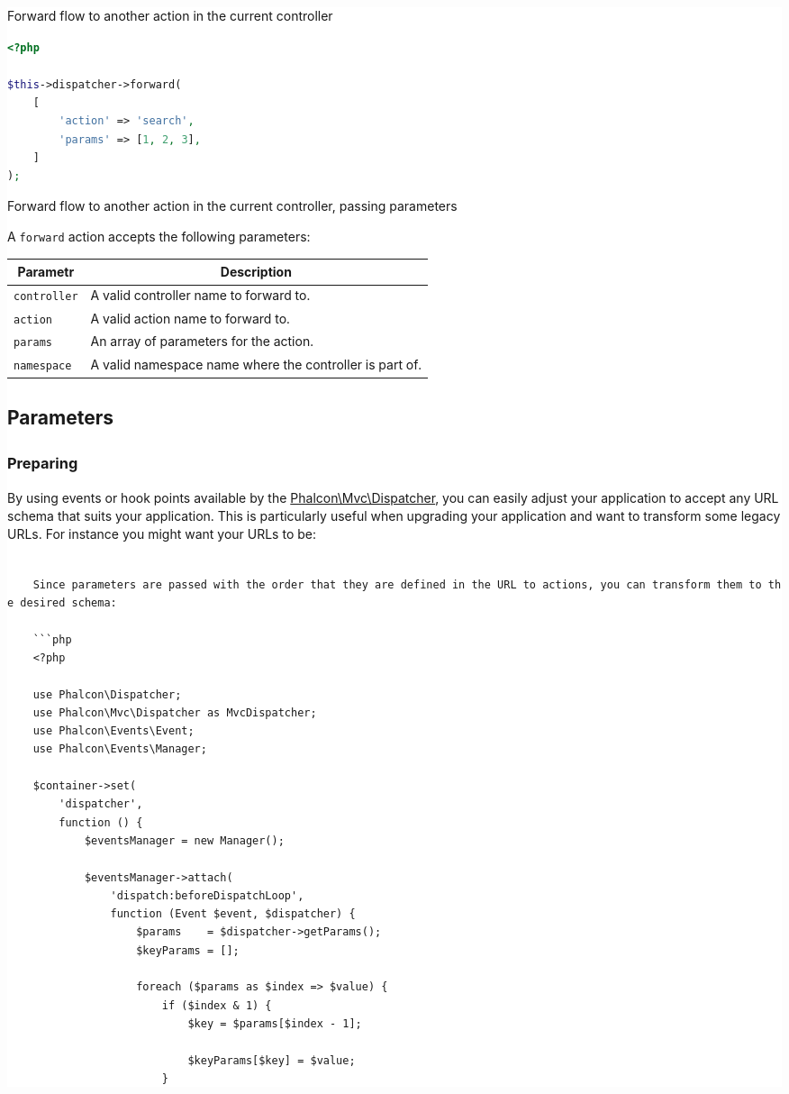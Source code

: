 Forward flow to another action in the current controller

```php
<?php

$this->dispatcher->forward(
    [
        'action' => 'search',
        'params' => [1, 2, 3],
    ]
);
```

Forward flow to another action in the current controller, passing parameters

A `forward` action accepts the following parameters:

| Parametr     | Description                                             |
| ------------ | ------------------------------------------------------- |
| `controller` | A valid controller name to forward to.                  |
| `action`     | A valid action name to forward to.                      |
| `params`     | An array of parameters for the action.                  |
| `namespace`  | A valid namespace name where the controller is part of. |

## Parameters

### Preparing

By using events or hook points available by the [Phalcon\Mvc\Dispatcher](api/phalcon_mvc#mvc-dispatcher), you can easily adjust your application to accept any URL schema that suits your application. This is particularly useful when upgrading your application and want to transform some legacy URLs. For instance you might want your URLs to be:

``` https://domain.com/controller/key1/value1/key2/value

    Since parameters are passed with the order that they are defined in the URL to actions, you can transform them to the desired schema:
    
    ```php
    <?php
    
    use Phalcon\Dispatcher;
    use Phalcon\Mvc\Dispatcher as MvcDispatcher;
    use Phalcon\Events\Event;
    use Phalcon\Events\Manager;
    
    $container->set(
        'dispatcher',
        function () {
            $eventsManager = new Manager();
    
            $eventsManager->attach(
                'dispatch:beforeDispatchLoop',
                function (Event $event, $dispatcher) {
                    $params    = $dispatcher->getParams();
                    $keyParams = [];
    
                    foreach ($params as $index => $value) {
                        if ($index & 1) {
                            $key = $params[$index - 1];
    
                            $keyParams[$key] = $value;
                        }
```